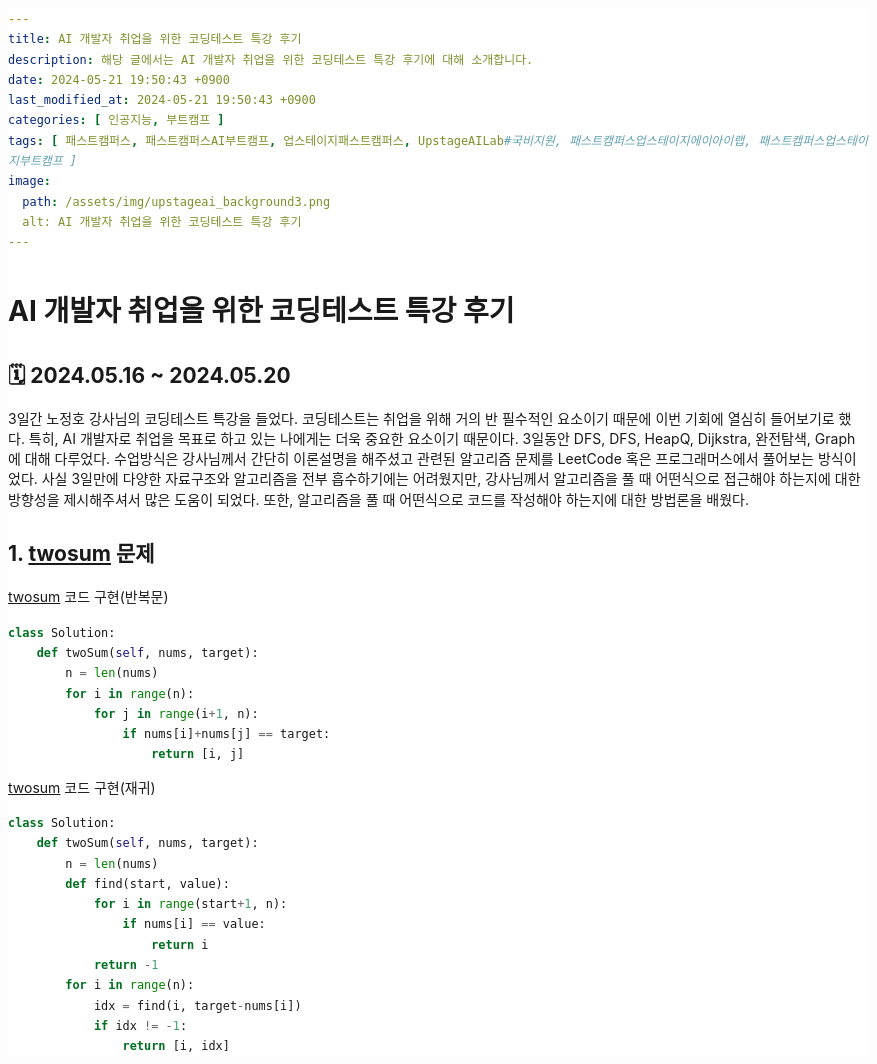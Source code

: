 ```yaml
---
title: AI 개발자 취업을 위한 코딩테스트 특강 후기
description: 해당 글에서는 AI 개발자 취업을 위한 코딩테스트 특강 후기에 대해 소개합니다.
date: 2024-05-21 19:50:43 +0900
last_modified_at: 2024-05-21 19:50:43 +0900
categories: [ 인공지능, 부트캠프 ]
tags: [ 패스트캠퍼스, 패스트캠퍼스AI부트캠프, 업스테이지패스트캠퍼스, UpstageAILab#국비지원, 패스트캠퍼스업스테이지에이아이랩, 패스트캠퍼스업스테이지부트캠프 ]
image:
  path: /assets/img/upstageai_background3.png
  alt: AI 개발자 취업을 위한 코딩테스트 특강 후기
---
```


# AI 개발자 취업을 위한 코딩테스트 특강 후기
## 🗓️ 2024.05.16 ~ 2024.05.20
3일간 노정호 강사님의 코딩테스트 특강을 들었다. 코딩테스트는 취업을 위해 거의 반 필수적인 요소이기 때문에 이번 기회에 열심히 들어보기로 했다. 특히, AI 개발자로 취업을 목표로 하고 있는 나에게는 더욱 중요한 요소이기 때문이다. 3일동안 DFS, DFS, HeapQ, Dijkstra, 완전탐색, Graph에 대해 다루었다. 수업방식은 강사님께서 간단히 이론설명을 해주셨고 관련된 알고리즘 문제를 LeetCode 혹은 프로그래머스에서 풀어보는 방식이었다. 사실 3일만에 다양한 자료구조와 알고리즘을 전부 흡수하기에는 어려웠지만, 강사님께서 알고리즘을 풀 때 어떤식으로 접근해야 하는지에 대한 방향성을 제시해주셔서 많은 도움이 되었다. 또한, 알고리즘을 풀 때 어떤식으로 코드를 작성해야 하는지에 대한 방법론을 배웠다.

## 1. [twosum](https://leetcode.com/problems/two-sum/) 문제
[twosum](https://leetcode.com/problems/two-sum/) 코드 구현(반복문)
```python
class Solution:
    def twoSum(self, nums, target):
        n = len(nums)
        for i in range(n):
            for j in range(i+1, n):
                if nums[i]+nums[j] == target:
                    return [i, j]
```

[twosum](https://leetcode.com/problems/two-sum/) 코드 구현(재귀)
```python
class Solution:
    def twoSum(self, nums, target):
        n = len(nums)
        def find(start, value):
            for i in range(start+1, n):
                if nums[i] == value:
                    return i
            return -1
        for i in range(n):
            idx = find(i, target-nums[i])
            if idx != -1:
                return [i, idx]
```
